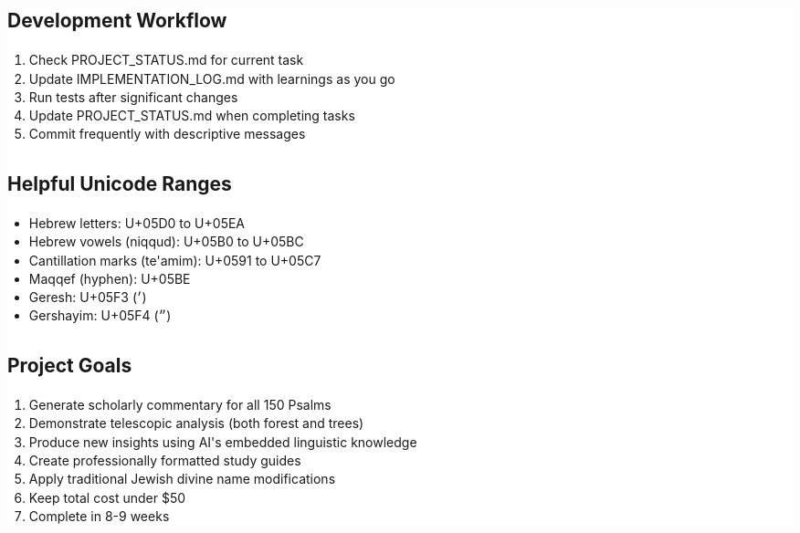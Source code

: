 ## Development Workflow
1. Check PROJECT_STATUS.md for current task
2. Update IMPLEMENTATION_LOG.md with learnings as you go
3. Run tests after significant changes
4. Update PROJECT_STATUS.md when completing tasks
5. Commit frequently with descriptive messages

## Helpful Unicode Ranges
- Hebrew letters: U+05D0 to U+05EA
- Hebrew vowels (niqqud): U+05B0 to U+05BC
- Cantillation marks (te'amim): U+0591 to U+05C7
- Maqqef (hyphen): U+05BE
- Geresh: U+05F3 (׳)
- Gershayim: U+05F4 (״)

## Project Goals
1. Generate scholarly commentary for all 150 Psalms
2. Demonstrate telescopic analysis (both forest and trees)
3. Produce new insights using AI's embedded linguistic knowledge
4. Create professionally formatted study guides
5. Apply traditional Jewish divine name modifications
6. Keep total cost under $50
7. Complete in 8-9 weeks
